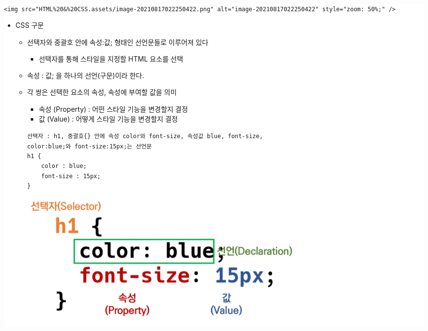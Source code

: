     <img src="HTML%20&%20CSS.assets/image-20210817022250422.png" alt="image-20210817022250422" style="zoom: 50%;" />

- CSS 구문

  - 선택자와 중괄호 안에 속성:값; 형태인 선언문들로 이루어져 있다

    - 선택자를 통해 스타일을 지정할 HTML 요소를 선택

  - 속성 : 값; 을 하나의 선언(구문)이라 한다.

  - 각 쌍은 선택한 요소의 속성, 속성에 부여할 값을 의미

    - 속성 (Property) : 어떤 스타일 기능을 변경할지 결정
    - 값 (Value) : 어떻게 스타일 기능을 변경할지 결정

    ```
    선택자 : h1, 중괄호{} 안에 속성 color와 font-size, 속성값 blue, font-size,
    color:blue;와 font-size:15px;는 선언문
    h1 {
    	color : blue;
    	font-size : 15px;
    }
    ```

    <img src="HTML & CSS.assets/image-20220105140416041.png" alt="image-20220105140416041" style="zoom:67%;" />
